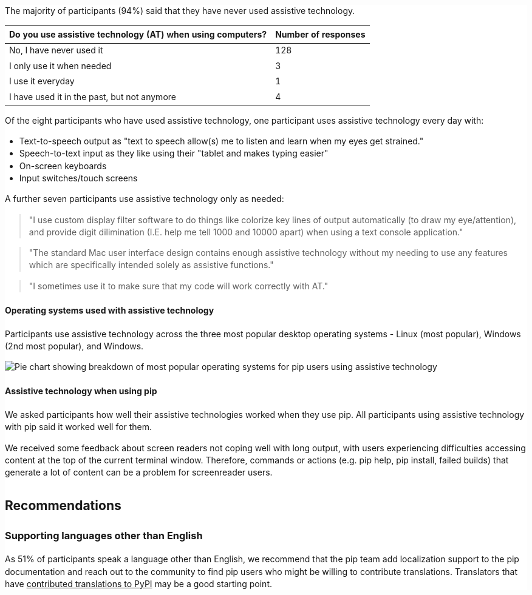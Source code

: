 The majority of participants (94%) said that they have never used assistive technology.

|Do you use assistive technology (AT) when using computers?|Number of responses|
|--- |--- |
|No, I have never used it|128|
|I only use it when needed|3|
|I use it everyday|1|
|I have used it in the past, but not anymore|4|

Of the eight participants who have used assistive technology, one participant uses assistive technology every day with:

* Text-to-speech output as "text to speech allow(s) me to listen and learn when my eyes get strained."
* Speech-to-text input as they like using their "tablet and makes typing easier"
* On-screen keyboards
* Input switches/touch screens

A further seven participants use assistive technology only as needed:

> "I use custom display filter software to do things like colorize key lines of output automatically (to draw my eye/attention), and provide digit dilimination (I.E. help me tell 1000 and 10000 apart) when using a text console application."

> "The standard Mac user interface design contains enough assistive technology without my needing to use any features which are specifically intended solely as assistive functions."

> "I sometimes use it to make sure that my code will work correctly with AT."

#### Operating systems used with assistive technology

Participants use assistive technology across the three most popular desktop operating systems - Linux (most popular), Windows (2nd most popular), and Windows.

![Pie chart showing breakdown of most popular operating systems for pip users using assistive technology](https://i.imgur.com/CD2ev5P.png)

#### Assistive technology when using pip

We asked participants how well their assistive technologies worked when they use pip. All participants using assistive technology with pip said it worked well for them.

We received some feedback about screen readers not coping well with long output, with users experiencing difficulties accessing content at the top of the current terminal window.  Therefore, commands or actions (e.g. pip help, pip install, failed builds) that generate a lot of content can be a problem for screenreader users.

## Recommendations

### Supporting languages other than English

As 51% of participants speak a language other than English, we recommend that the pip team add localization support to the pip documentation and reach out to the community to find pip users who might be willing to contribute translations. Translators that have [contributed translations to PyPI](https://hosted.weblate.org/projects/pypa/warehouse/) may be a good starting point.
